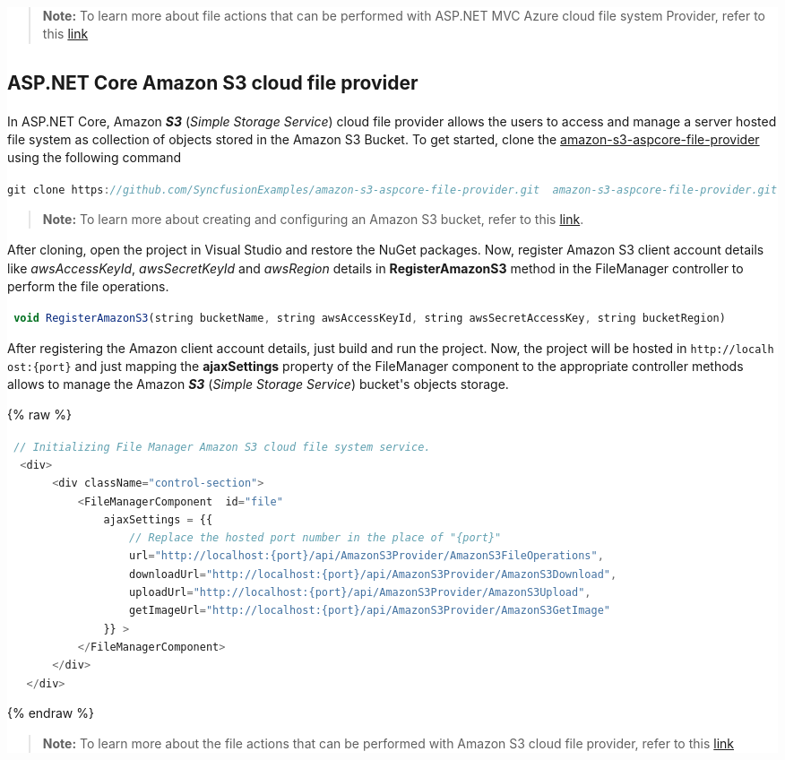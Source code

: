 > **Note:** To learn more about file actions that can be performed with ASP.NET MVC Azure cloud file system Provider, refer to this [link](https://github.com/SyncfusionExamples/ej2-azure-aspmvc-file-provider#key-features)

## ASP.NET Core Amazon S3 cloud file provider

In ASP.NET Core, Amazon ***S3*** (*Simple Storage Service*) cloud file provider allows the users to access and manage a server hosted file system as collection of objects stored in the Amazon S3 Bucket. To get started, clone the [amazon-s3-aspcore-file-provider](https://github.com/SyncfusionExamples/amazon-s3-aspcore-file-provider) using the following command

   ```ts
   git clone https://github.com/SyncfusionExamples/amazon-s3-aspcore-file-provider.git  amazon-s3-aspcore-file-provider.git
  ```

> **Note:** To learn more about creating and configuring an Amazon S3 bucket, refer to this [link](https://docs.aws.amazon.com/AmazonS3/latest/user-guide/create-configure-bucket.html).

After cloning, open the project in Visual Studio and restore the NuGet packages. Now, register Amazon S3 client account details like *awsAccessKeyId*, *awsSecretKeyId* and *awsRegion* details in **RegisterAmazonS3** method in the FileManager controller to perform the file operations.

  ```ts
   void RegisterAmazonS3(string bucketName, string awsAccessKeyId, string awsSecretAccessKey, string bucketRegion)
  ```

After registering the Amazon client account details, just build and run the project. Now, the project will be hosted in `http://localhost:{port}` and just mapping the **ajaxSettings** property of the FileManager component to the appropriate controller methods allows to manage the Amazon ***S3*** (*Simple Storage Service*) bucket's objects storage.

  {% raw %}

 ```ts
  // Initializing File Manager Amazon S3 cloud file system service.
   <div>
        <div className="control-section">
            <FileManagerComponent  id="file"
                ajaxSettings = {{
                    // Replace the hosted port number in the place of "{port}"
                    url="http://localhost:{port}/api/AmazonS3Provider/AmazonS3FileOperations",
                    downloadUrl="http://localhost:{port}/api/AmazonS3Provider/AmazonS3Download",
                    uploadUrl="http://localhost:{port}/api/AmazonS3Provider/AmazonS3Upload",
                    getImageUrl="http://localhost:{port}/api/AmazonS3Provider/AmazonS3GetImage"
                }} >
            </FileManagerComponent>
        </div>
    </div>
 ```
 {% endraw %}

> **Note:** To learn more about the file actions that can be performed with Amazon S3 cloud file provider, refer to this [link](https://github.com/SyncfusionExamples/amazon-s3-aspcore-file-provider#key-features)
